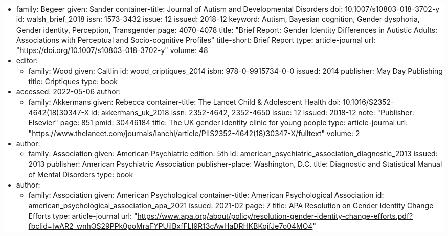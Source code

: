   - family: Begeer
    given: Sander
  container-title: Journal of Autism and Developmental Disorders
  doi: 10.1007/s10803-018-3702-y
  id: walsh_brief_2018
  issn: 1573-3432
  issue: 12
  issued: 2018-12
  keyword: Autism, Bayesian cognition, Gender dysphoria, Gender
    identity, Perception, Transgender
  page: 4070-4078
  title: "Brief Report: Gender Identity Differences in Autistic Adults:
    Associations with Perceptual and Socio-cognitive Profiles"
  title-short: Brief Report
  type: article-journal
  url: "https://doi.org/10.1007/s10803-018-3702-y"
  volume: 48
- editor:
  - family: Wood
    given: Caitlin
  id: wood_criptiques_2014
  isbn: 978-0-9915734-0-0
  issued: 2014
  publisher: May Day Publishing
  title: Criptiques
  type: book
- accessed: 2022-05-06
  author:
  - family: Akkermans
    given: Rebecca
  container-title: The Lancet Child & Adolescent Health
  doi: 10.1016/S2352-4642(18)30347-X
  id: akkermans_uk_2018
  issn: 2352-4642, 2352-4650
  issue: 12
  issued: 2018-12
  note: "Publisher: Elsevier"
  page: 851
  pmid: 30446184
  title: The UK gender identity clinic for young people
  type: article-journal
  url: "https://www.thelancet.com/journals/lanchi/article/PIIS2352-4642(18)30347-X/fulltext"
  volume: 2
- author:
  - family: Association
    given: American Psychiatric
  edition: 5th
  id: american_psychiatric_association_diagnostic_2013
  issued: 2013
  publisher: American Psychiatric Association
  publisher-place: Washington, D.C.
  title: Diagnostic and Statistical Manual of Mental Disorders
  type: book
- author:
  - family: Association
    given: American Psychological
  container-title: American Psychological Association
  id: american_psychological_association_apa_2021
  issued: 2021-02
  page: 7
  title: APA Resolution on Gender Identity Change Efforts
  type: article-journal
  url: "https://www.apa.org/about/policy/resolution-gender-identity-change-efforts.pdf?fbclid=IwAR2_wnhOS29PPk0poMraFYPUiIBxfFLI9R13cAwHaDRHKBKojfJe7o04MO4"